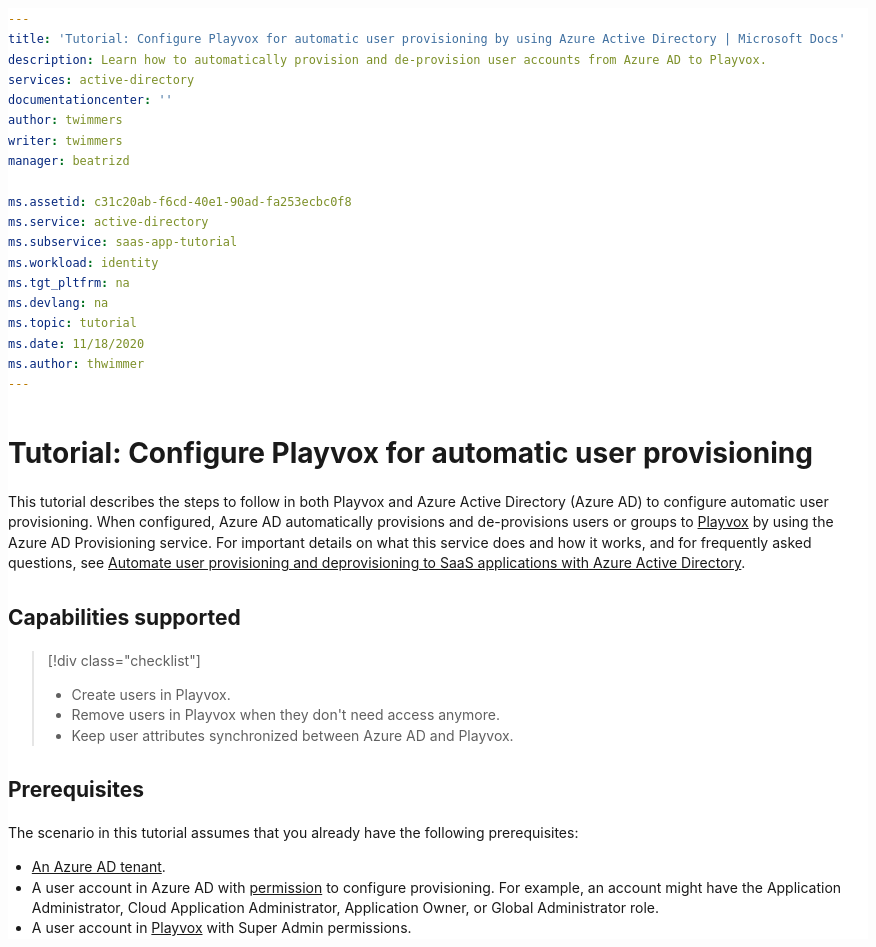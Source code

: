 ```yaml
---
title: 'Tutorial: Configure Playvox for automatic user provisioning by using Azure Active Directory | Microsoft Docs'
description: Learn how to automatically provision and de-provision user accounts from Azure AD to Playvox.
services: active-directory
documentationcenter: ''
author: twimmers
writer: twimmers
manager: beatrizd

ms.assetid: c31c20ab-f6cd-40e1-90ad-fa253ecbc0f8
ms.service: active-directory
ms.subservice: saas-app-tutorial
ms.workload: identity
ms.tgt_pltfrm: na
ms.devlang: na
ms.topic: tutorial
ms.date: 11/18/2020
ms.author: thwimmer
---
```


# Tutorial: Configure Playvox for automatic user provisioning

This tutorial describes the steps to follow in both Playvox and Azure Active Directory (Azure AD) to configure automatic user provisioning. When configured, Azure AD automatically provisions and de-provisions users or groups to [Playvox](https://www.playvox.com) by using the Azure AD Provisioning service. For important details on what this service does and how it works, and for frequently asked questions, see [Automate user provisioning and deprovisioning to SaaS applications with Azure Active Directory](../app-provisioning/user-provisioning.md).

## Capabilities supported
> [!div class="checklist"]
> * Create users in Playvox.
> * Remove users in Playvox when they don't need access anymore.
> * Keep user attributes synchronized between Azure AD and Playvox.

## Prerequisites

The scenario in this tutorial assumes that you already have the following prerequisites:

* [An Azure AD tenant](../develop/quickstart-create-new-tenant.md).
* A user account in Azure AD with [permission](../roles/permissions-reference.md) to configure provisioning. For example, an account might have the Application Administrator, Cloud Application Administrator, Application Owner, or Global Administrator role.
* A user account in [Playvox](https://www.playvox.com) with Super Admin permissions.
